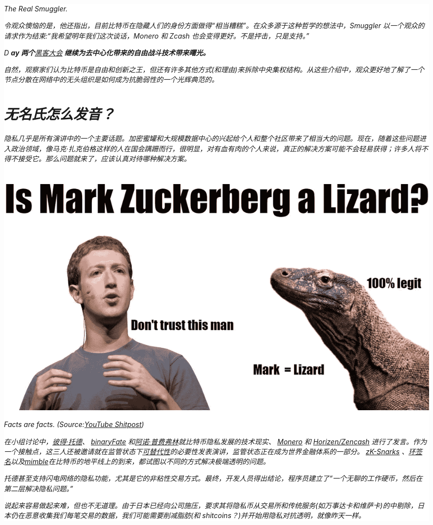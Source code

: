 *The Real Smuggler.*

*令观众懊恼的是，他还指出，目前比特币在隐藏人们的身份方面做得“相当糟糕”。在众多源于这种哲学的想法中，Smuggler 以一个观众的请求作为结束:“我希望明年我们这次谈话，Monero 和 Zcash 也会变得更好。不是抨击，只是支持。”*

*D **ay 两个**[黑客大会](https://neworder.hcpp.cz/schedule) **继续为去中心化带来的自由战斗技术带来曙光。***

*自然，观察家们认为比特币是自由和创新之王，但还有许多其他方式(和理由)来拆除中央集权结构。从这些介绍中，观众更好地了解了一个节点分散在网络中的无头组织是如何成为抗脆弱性的一个光辉典范的。*

# ***无名氏怎么发音？***

*隐私几乎是所有演讲中的一个主要话题。加密蜜罐和大规模数据中心的兴起给个人和整个社区带来了相当大的问题。现在，随着这些问题进入政治领域，像马克·扎克伯格这样的人在国会蹒跚而行，很明显，对有血有肉的个人来说，真正的解决方案可能不会轻易获得；许多人将不得不接受它。那么问题就来了，应该认真对待哪种解决方案。*

*![](img/70a0d2ba28220cbf021725a062ff8797.png)*

**Facts are facts.* (*Source*:[YouTube Shitpost](https://www.youtube.com/watch?v=GaqYYLbfy6s))*

*在小组讨论中，[彼得·托德](https://petertodd.org/)、 [binaryFate](https://twitter.com/binaryfate01?lang=en) 和[阿诺·普费弗林](https://twitter.com/mrceebo?lang=en)就比特币隐私发展的技术现实、 [Monero](https://getmonero.org/) 和 [Horizen/Zencash](https://horizen.global/what-is-horizen/) 进行了发言。作为一个接触点，这三人还被邀请就在监管状态下[可替代性](https://btcmanager.com/blocked-chain-make-work-just-add-fungibility/)的必要性发表演讲，监管状态正在成为世界金融体系的一部分。 [zK-Snarks](https://btcmanager.com/tag/zk-snarks/) 、[环签名](https://btcmanager.com/what-is-kovri-why-is-it-important-for-monero/)以及[mimble](https://btcmanager.com/mimblewimble-lightning-network-steal-spotlight-at-scaling-bitcoin-milan/)在比特币的地平线上的到来，都试图以不同的方式解决极端透明的问题。*

*托德甚至支持闪电网络的隐私功能，尤其是它的非粘性交易方式。最终，开发人员得出结论，程序员建立了“一个无聊的工作硬币，然后在第二层解决隐私问题。”*

*说起来容易做起来难，但也不无道理。由于日本已经向公司施压，要求其将隐私币从交易所和传统服务(如万事达卡和维萨卡)的中剔除，日本仍在恶意收集我们每笔交易的数据，我们可能需要削减脂肪(和 shitcoins？)并开始用隐私对抗透明，就像昨天一样。*
